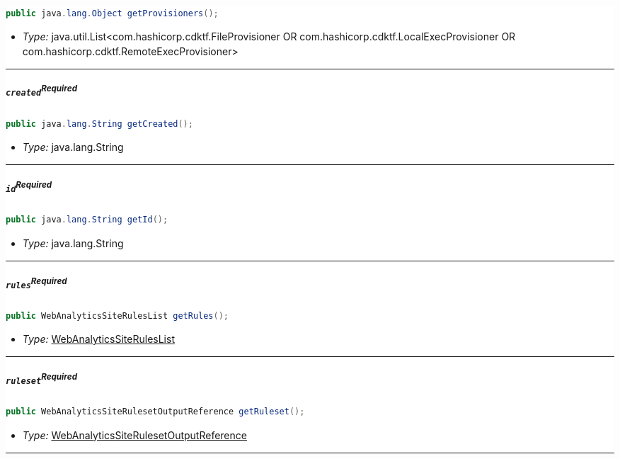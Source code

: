 ```java
public java.lang.Object getProvisioners();
```

- *Type:* java.util.List<com.hashicorp.cdktf.FileProvisioner OR com.hashicorp.cdktf.LocalExecProvisioner OR com.hashicorp.cdktf.RemoteExecProvisioner>

---

##### `created`<sup>Required</sup> <a name="created" id="@cdktf/provider-cloudflare.webAnalyticsSite.WebAnalyticsSite.property.created"></a>

```java
public java.lang.String getCreated();
```

- *Type:* java.lang.String

---

##### `id`<sup>Required</sup> <a name="id" id="@cdktf/provider-cloudflare.webAnalyticsSite.WebAnalyticsSite.property.id"></a>

```java
public java.lang.String getId();
```

- *Type:* java.lang.String

---

##### `rules`<sup>Required</sup> <a name="rules" id="@cdktf/provider-cloudflare.webAnalyticsSite.WebAnalyticsSite.property.rules"></a>

```java
public WebAnalyticsSiteRulesList getRules();
```

- *Type:* <a href="#@cdktf/provider-cloudflare.webAnalyticsSite.WebAnalyticsSiteRulesList">WebAnalyticsSiteRulesList</a>

---

##### `ruleset`<sup>Required</sup> <a name="ruleset" id="@cdktf/provider-cloudflare.webAnalyticsSite.WebAnalyticsSite.property.ruleset"></a>

```java
public WebAnalyticsSiteRulesetOutputReference getRuleset();
```

- *Type:* <a href="#@cdktf/provider-cloudflare.webAnalyticsSite.WebAnalyticsSiteRulesetOutputReference">WebAnalyticsSiteRulesetOutputReference</a>

---
